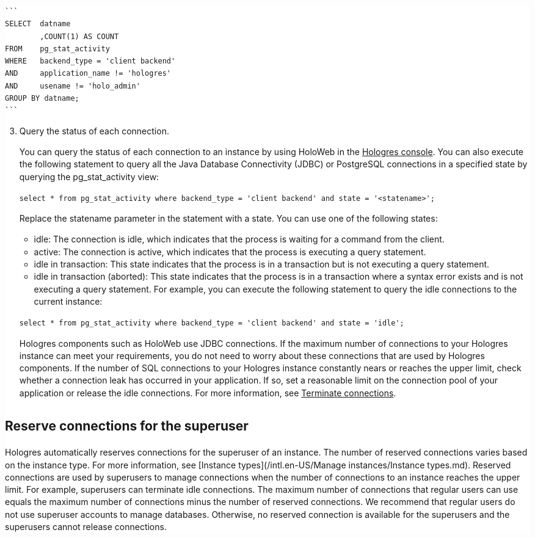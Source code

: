     ```
    SELECT  datname
            ,COUNT(1) AS COUNT
    FROM    pg_stat_activity
    WHERE   backend_type = 'client backend'
    AND     application_name != 'hologres'
    AND     usename != 'holo_admin'
    GROUP BY datname;
    ```

3.  Query the status of each connection.

    You can query the status of each connection to an instance by using HoloWeb in the [Hologres console](https://hologram.console.aliyun.com/#/instance). You can also execute the following statement to query all the Java Database Connectivity \(JDBC\) or PostgreSQL connections in a specified state by querying the pg\_stat\_activity view:

    ```
    select * from pg_stat_activity where backend_type = 'client backend' and state = '<statename>';
    ```

    Replace the statename parameter in the statement with a state. You can use one of the following states:

    -   idle: The connection is idle, which indicates that the process is waiting for a command from the client.
    -   active: The connection is active, which indicates that the process is executing a query statement.
    -   idle in transaction: This state indicates that the process is in a transaction but is not executing a query statement.
    -   idle in transaction \(aborted\): This state indicates that the process is in a transaction where a syntax error exists and is not executing a query statement.
    For example, you can execute the following statement to query the idle connections to the current instance:

    ```
    select * from pg_stat_activity where backend_type = 'client backend' and state = 'idle';
    ```

    Hologres components such as HoloWeb use JDBC connections. If the maximum number of connections to your Hologres instance can meet your requirements, you do not need to worry about these connections that are used by Hologres components. If the number of SQL connections to your Hologres instance constantly nears or reaches the upper limit, check whether a connection leak has occurred in your application. If so, set a reasonable limit on the connection pool of your application or release the idle connections. For more information, see [Terminate connections](#section_0zu_02u_kie).


## Reserve connections for the superuser

Hologres automatically reserves connections for the superuser of an instance. The number of reserved connections varies based on the instance type. For more information, see [Instance types](/intl.en-US/Manage instances/Instance types.md). Reserved connections are used by superusers to manage connections when the number of connections to an instance reaches the upper limit. For example, superusers can terminate idle connections. The maximum number of connections that regular users can use equals the maximum number of connections minus the number of reserved connections. We recommend that regular users do not use superuser accounts to manage databases. Otherwise, no reserved connection is available for the superusers and the superusers cannot release connections.
